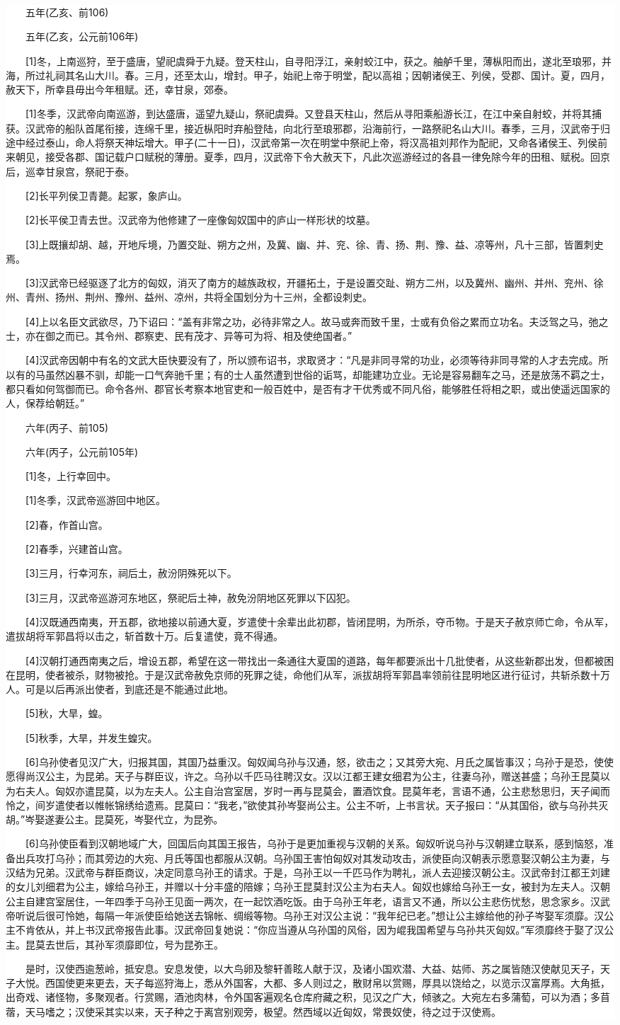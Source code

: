 　　五年(乙亥、前106)

　　五年(乙亥，公元前106年)

　　[1]冬，上南巡狩，至于盛唐，望祀虞舜于九疑。登天柱山，自寻阳浮江，亲射蛟江中，获之。舳舻千里，薄枞阳而出，遂北至琅邪，并海，所过礼祠其名山大川。春。三月，还至太山，增封。甲子，始祀上帝于明堂，配以高祖；因朝诸侯王、列侯，受郡、国计。夏，四月，赦天下，所幸县毋出今年租赋。还，幸甘泉，郊泰。

　　[1]冬季，汉武帝向南巡游，到达盛唐，遥望九疑山，祭祀虞舜。又登县天柱山，然后从寻阳乘船游长江，在江中亲自射蛟，并将其捕获。汉武帝的船队首尾衔接，连绵千里，接近枞阳时弃船登陆，向北行至琅邪郡，沿海前行，一路祭祀名山大川。春季，三月，汉武帝于归途中经过泰山，命人将祭天神坛增大。甲子(二十一日)，汉武帝第一次在明堂中祭祀上帝，将汉高祖刘邦作为配祀，又命各诸侯王、列侯前来朝见，接受各郡、国记载户口赋税的薄册。夏季，四月，汉武帝下令大赦天下，凡此次巡游经过的各县一律免除今年的田租、赋税。回京后，巡幸甘泉宫，祭祀于泰。

　　[2]长平列侯卫青薨。起冢，象庐山。

　　[2]长平侯卫青去世。汉武帝为他修建了一座像匈奴国中的庐山一样形状的坟墓。

　　[3]上既攘却胡、越，开地斥境，乃置交趾、朔方之州，及冀、幽、并、兖、徐、青、扬、荆、豫、益、凉等州，凡十三部，皆置刺史焉。

　　[3]汉武帝已经驱逐了北方的匈奴，消灭了南方的越族政权，开疆拓土，于是设置交趾、朔方二州，以及冀州、幽州、并州、兖州、徐州、青州、扬州、荆州、豫州、益州、凉州，共将全国划分为十三州，全都设刺史。

　　[4]上以名臣文武欲尽，乃下诏曰：“盖有非常之功，必待非常之人。故马或奔而致千里，士或有负俗之累而立功名。夫泛驾之马，弛之士，亦在御之而已。其令州、郡察吏、民有茂才、异等可为将、相及使绝国者。”

　　[4]汉武帝因朝中有名的文武大臣快要没有了，所以颁布诏书，求取贤才：“凡是非同寻常的功业，必须等待非同寻常的人才去完成。所以有的马虽然凶暴不驯，却能一口气奔驰千里；有的士人虽然遭到世俗的诟骂，却能建功立业。无论是容易翻车之马，还是放荡不羁之士，都只看如何驾御而已。命令各州、郡官长考察本地官吏和一般百姓中，是否有才干优秀或不同凡俗，能够胜任将相之职，或出使遥远国家的人，保荐给朝廷。”

　　六年(丙子、前105)

　　六年(丙子，公元前105年)

　　[1]冬，上行幸回中。

　　[1]冬季，汉武帝巡游回中地区。

　　[2]春，作首山宫。

　　[2]春季，兴建首山宫。

　　[3]三月，行幸河东，祠后土，赦汾阴殊死以下。

　　[3]三月，汉武帝巡游河东地区，祭祀后土神，赦免汾阴地区死罪以下囚犯。

　　[4]汉既通西南夷，开五郡，欲地接以前通大夏，岁遣使十余辈出此初郡，皆闭昆明，为所杀，夺币物。于是天子赦京师亡命，令从军，遣拔胡将军郭昌将以击之，斩首数十万。后复遣使，竟不得通。

　　[4]汉朝打通西南夷之后，增设五郡，希望在这一带找出一条通往大夏国的道路，每年都要派出十几批使者，从这些新郡出发，但都被困在昆明，使者被杀，财物被抢。于是汉武帝赦免京师的死罪之徒，命他们从军，派拔胡将军郭昌率领前往昆明地区进行征讨，共斩杀数十万人。可是以后再派出使者，到底还是不能通过此地。

　　[5]秋，大旱，蝗。

　　[5]秋季，大旱，并发生蝗灾。

　　[6]乌孙使者见汉广大，归报其国，其国乃益重汉。匈奴闻乌孙与汉通，怒，欲击之；又其旁大宛、月氏之属皆事汉；乌孙于是恐，使使愿得尚汉公主，为昆弟。天子与群臣议，许之。乌孙以千匹马往聘汉女。汉以江都王建女细君为公主，往妻乌孙，赠送甚盛；乌孙王昆莫以为右夫人。匈奴亦遣昆莫，以为左夫人。公主自治宫室居，岁时一再与昆莫会，置酒饮食。昆莫年老，言语不通，公主悲愁思归，天子闻而怜之，间岁遣使者以帷帐锦绣给遗焉。昆莫曰：“我老，”欲使其孙岑娶尚公主。公主不听，上书言状。天子报曰：“从其国俗，欲与乌孙共灭胡。”岑娶遂妻公主。昆莫死，岑娶代立，为昆弥。

　　[6]乌孙使臣看到汉朝地域广大，回国后向其国王报告，乌孙于是更加重视与汉朝的关系。匈奴听说乌孙与汉朝建立联系，感到恼怒，准备出兵攻打乌孙；而其旁边的大宛、月氏等国也都服从汉朝。乌孙国王害怕匈奴对其发动攻击，派使臣向汉朝表示愿意娶汉朝公主为妻，与汉结为兄弟。汉武帝与群臣商议，决定同意乌孙王的请求。于是，乌孙王以一千匹马作为聘礼，派人去迎接汉朝公主。汉武帝封江都王刘建的女儿刘细君为公主，嫁给乌孙王，并赠以十分丰盛的陪嫁；乌孙王昆莫封汉公主为右夫人。匈奴也嫁给乌孙王一女，被封为左夫人。汉朝公主自建宫室居住，一年四季于乌孙王见面一两次，在一起饮酒吃饭。由于乌孙王年老，语言又不通，所以公主悲伤忧愁，思念家乡。汉武帝听说后很可怜她，每隔一年派使臣给她送去锦帐、绸缎等物。乌孙王对汉公主说：“我年纪已老。”想让公主嫁给他的孙子岑娶军须靡。汉公主不肯依从，并上书汉武帝报告此事。汉武帝回复她说：“你应当遵从乌孙国的风俗，因为崐我国希望与乌孙共灭匈奴。”军须靡终于娶了汉公主。昆莫去世后，其孙军须靡即位，号为昆弥王。

　　是时，汉使西逾葱岭，抵安息。安息发使，以大鸟卵及黎轩善眩人献于汉，及诸小国欢潜、大益、姑师、苏之属皆随汉使献见天子，天子大悦。西国使更来更去，天子每巡狩海上，悉从外国客，大都、多人则过之，散财帛以赏赐，厚具以饶给之，以览示汉富厚焉。大角抵，出奇戏、诸怪物，多聚观者。行赏赐，酒池肉林，令外国客遍观名仓库府藏之积，见汉之广大，倾骇之。大宛左右多蒲萄，可以为酒；多苜蓿，天马嗜之；汉使采其实以来，天子种之于离宫别观旁，极望。然西域以近匈奴，常畏奴使，待之过于汉使焉。
